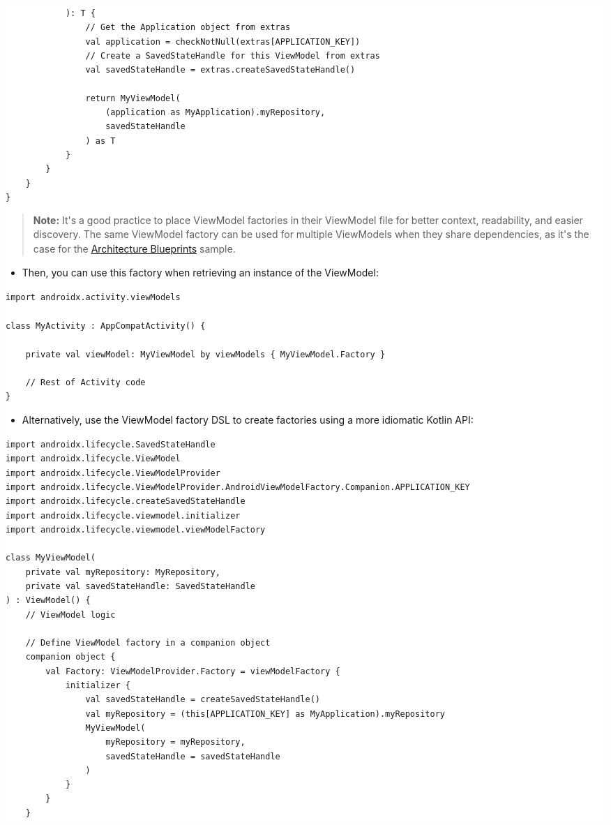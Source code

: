 ```
            ): T {
                // Get the Application object from extras
                val application = checkNotNull(extras[APPLICATION_KEY])
                // Create a SavedStateHandle for this ViewModel from extras
                val savedStateHandle = extras.createSavedStateHandle()

                return MyViewModel(
                    (application as MyApplication).myRepository,
                    savedStateHandle
                ) as T
            }
        }
    }
}
```

> **Note:** It's a good practice to place ViewModel factories in their ViewModel file for better context, readability, and easier discovery. The same ViewModel factory can be used for multiple ViewModels when they share dependencies, as it's the case for the [Architecture Blueprints](https://github.com/android/architecture-samples/blob/views/app/src/main/java/com/example/android/architecture/blueprints/todoapp/ViewModelFactory.kt) sample.

* Then, you can use this factory when retrieving an instance of the ViewModel:

```
import androidx.activity.viewModels

class MyActivity : AppCompatActivity() {

    private val viewModel: MyViewModel by viewModels { MyViewModel.Factory }

    // Rest of Activity code
}
```

* Alternatively, use the ViewModel factory DSL to create factories using a more idiomatic Kotlin API:

```
import androidx.lifecycle.SavedStateHandle
import androidx.lifecycle.ViewModel
import androidx.lifecycle.ViewModelProvider
import androidx.lifecycle.ViewModelProvider.AndroidViewModelFactory.Companion.APPLICATION_KEY
import androidx.lifecycle.createSavedStateHandle
import androidx.lifecycle.viewmodel.initializer
import androidx.lifecycle.viewmodel.viewModelFactory

class MyViewModel(
    private val myRepository: MyRepository,
    private val savedStateHandle: SavedStateHandle
) : ViewModel() {
    // ViewModel logic

    // Define ViewModel factory in a companion object
    companion object {
        val Factory: ViewModelProvider.Factory = viewModelFactory {
            initializer {
                val savedStateHandle = createSavedStateHandle()
                val myRepository = (this[APPLICATION_KEY] as MyApplication).myRepository
                MyViewModel(
                    myRepository = myRepository,
                    savedStateHandle = savedStateHandle
                )
            }
        }
    }
```